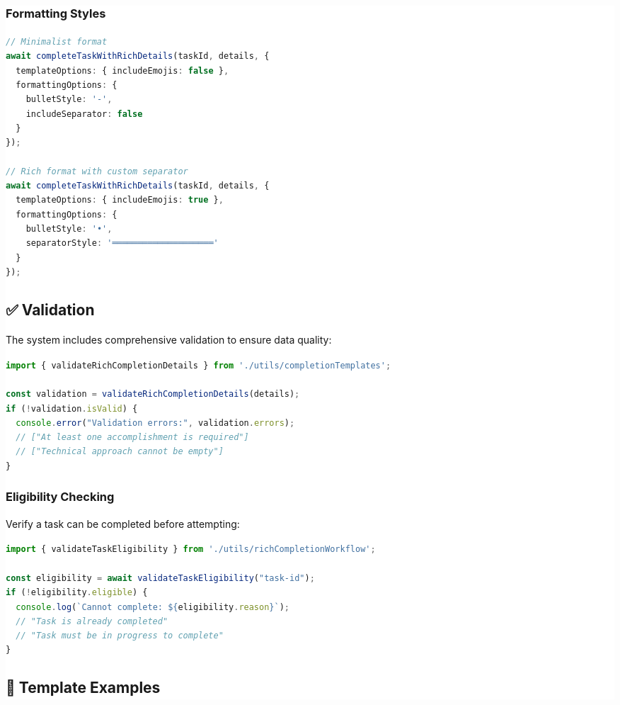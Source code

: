 ### Formatting Styles

```typescript
// Minimalist format
await completeTaskWithRichDetails(taskId, details, {
  templateOptions: { includeEmojis: false },
  formattingOptions: {
    bulletStyle: '-',
    includeSeparator: false
  }
});

// Rich format with custom separator
await completeTaskWithRichDetails(taskId, details, {
  templateOptions: { includeEmojis: true },
  formattingOptions: {
    bulletStyle: '•',
    separatorStyle: '════════════════════'
  }
});
```

## ✅ Validation

The system includes comprehensive validation to ensure data quality:

```typescript
import { validateRichCompletionDetails } from './utils/completionTemplates';

const validation = validateRichCompletionDetails(details);
if (!validation.isValid) {
  console.error("Validation errors:", validation.errors);
  // ["At least one accomplishment is required"]
  // ["Technical approach cannot be empty"]
}
```

### Eligibility Checking

Verify a task can be completed before attempting:

```typescript
import { validateTaskEligibility } from './utils/richCompletionWorkflow';

const eligibility = await validateTaskEligibility("task-id");
if (!eligibility.eligible) {
  console.log(`Cannot complete: ${eligibility.reason}`);
  // "Task is already completed"
  // "Task must be in progress to complete"
}
```

## 🎨 Template Examples
